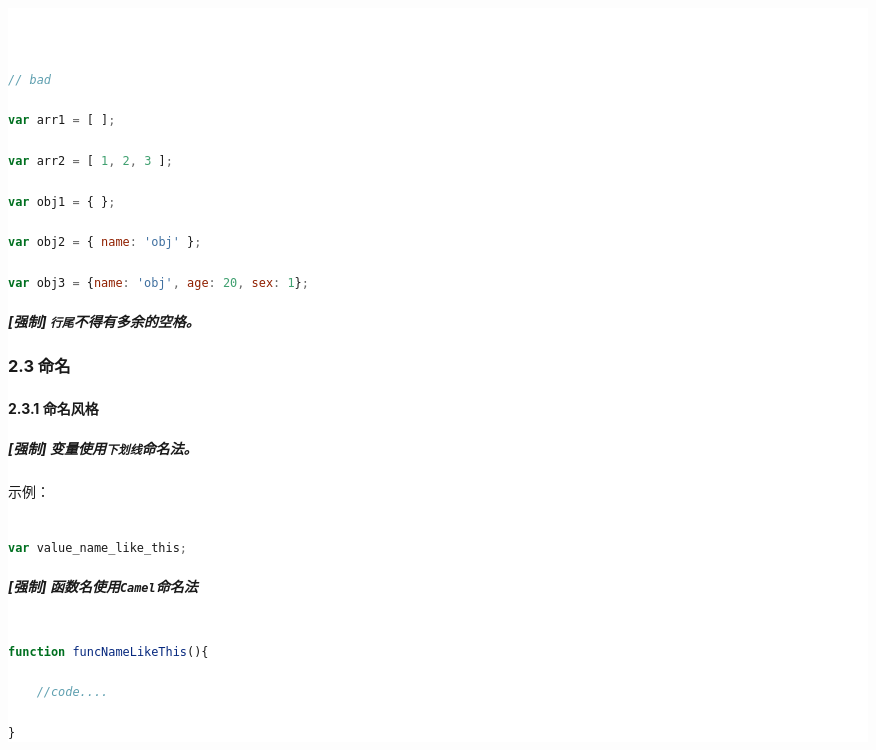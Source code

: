```javascript



// bad

var arr1 = [ ];

var arr2 = [ 1, 2, 3 ];

var obj1 = { };

var obj2 = { name: 'obj' };

var obj3 = {name: 'obj', age: 20, sex: 1};

```



##### [强制] `行尾`不得有多余的空格。



### 2.3 命名



#### 2.3.1 命名风格



##### [强制] 变量使用`下划线`命名法。



示例：



```javascript

var value_name_like_this;

```

##### [强制] 函数名使用`Camel`命名法



```javascript

function funcNameLikeThis(){

    //code....

}

```

